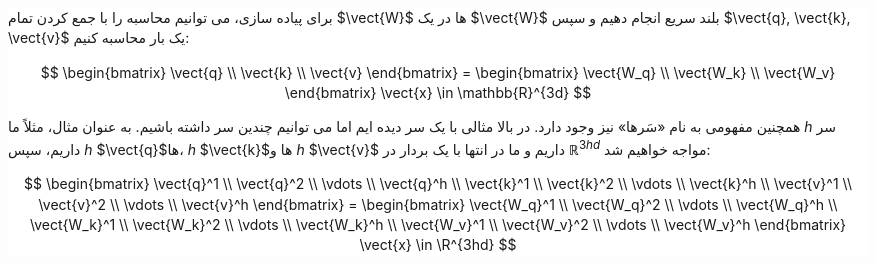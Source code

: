 برای پیاده سازی، می توانیم محاسبه را با جمع کردن تمام $\vect{W}$ ها در یک $\vect{W}$ بلند سریع انجام دهیم و سپس $\vect{q}, \vect{k}, \vect{v}$ یک بار محاسبه کنیم:

$$
\begin{bmatrix}
\vect{q} \\
\vect{k} \\
\vect{v}
\end{bmatrix} =
\begin{bmatrix}
\vect{W_q} \\
\vect{W_k} \\
\vect{W_v}
\end{bmatrix} \vect{x} \in \mathbb{R}^{3d}
$$



همچنین مفهومی به نام «سَرها» نیز وجود دارد. در بالا مثالی با یک سر دیده ایم اما می توانیم چندین سر داشته باشیم. به عنوان مثال، مثلاً ما $h$ سر داریم، سپس $h$ $\vect{q}$ها، $h$ $\vect{k}$ها و $h$ $\vect{v}$ داریم و ما در انتها با یک بردار در $\mathbb{R}^{3hd}$ مواجه خواهیم شد:

$$
\begin{bmatrix}
\vect{q}^1 \\
\vect{q}^2 \\
\vdots \\
\vect{q}^h \\
\vect{k}^1 \\
\vect{k}^2 \\
\vdots \\
\vect{k}^h \\
\vect{v}^1 \\
\vect{v}^2 \\
\vdots \\
\vect{v}^h
\end{bmatrix} =
\begin{bmatrix}
\vect{W_q}^1 \\
\vect{W_q}^2 \\
\vdots \\
\vect{W_q}^h \\
\vect{W_k}^1 \\
\vect{W_k}^2 \\
\vdots \\
\vect{W_k}^h \\
\vect{W_v}^1 \\
\vect{W_v}^2 \\
\vdots \\
\vect{W_v}^h
\end{bmatrix} \vect{x} \in \R^{3hd}
$$


